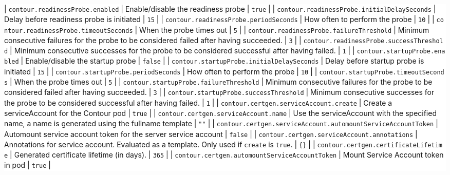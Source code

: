 | `contour.readinessProbe.enabled`                              | Enable/disable the readiness probe                                                                                                                                                                                                | `true`                    |
| `contour.readinessProbe.initialDelaySeconds`                  | Delay before readiness probe is initiated                                                                                                                                                                                         | `15`                      |
| `contour.readinessProbe.periodSeconds`                        | How often to perform the probe                                                                                                                                                                                                    | `10`                      |
| `contour.readinessProbe.timeoutSeconds`                       | When the probe times out                                                                                                                                                                                                          | `5`                       |
| `contour.readinessProbe.failureThreshold`                     | Minimum consecutive failures for the probe to be considered failed after having succeeded.                                                                                                                                        | `3`                       |
| `contour.readinessProbe.successThreshold`                     | Minimum consecutive successes for the probe to be considered successful after having failed.                                                                                                                                      | `1`                       |
| `contour.startupProbe.enabled`                                | Enable/disable the startup probe                                                                                                                                                                                                  | `false`                   |
| `contour.startupProbe.initialDelaySeconds`                    | Delay before startup probe is initiated                                                                                                                                                                                           | `15`                      |
| `contour.startupProbe.periodSeconds`                          | How often to perform the probe                                                                                                                                                                                                    | `10`                      |
| `contour.startupProbe.timeoutSeconds`                         | When the probe times out                                                                                                                                                                                                          | `5`                       |
| `contour.startupProbe.failureThreshold`                       | Minimum consecutive failures for the probe to be considered failed after having succeeded.                                                                                                                                        | `3`                       |
| `contour.startupProbe.successThreshold`                       | Minimum consecutive successes for the probe to be considered successful after having failed.                                                                                                                                      | `1`                       |
| `contour.certgen.serviceAccount.create`                       | Create a serviceAccount for the Contour pod                                                                                                                                                                                       | `true`                    |
| `contour.certgen.serviceAccount.name`                         | Use the serviceAccount with the specified name, a name is generated using the fullname template                                                                                                                                   | `""`                      |
| `contour.certgen.serviceAccount.automountServiceAccountToken` | Automount service account token for the server service account                                                                                                                                                                    | `false`                   |
| `contour.certgen.serviceAccount.annotations`                  | Annotations for service account. Evaluated as a template. Only used if `create` is `true`.                                                                                                                                        | `{}`                      |
| `contour.certgen.certificateLifetime`                         | Generated certificate lifetime (in days).                                                                                                                                                                                         | `365`                     |
| `contour.certgen.automountServiceAccountToken`                | Mount Service Account token in pod                                                                                                                                                                                                | `true`                    |